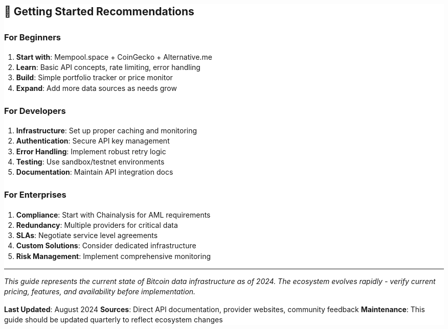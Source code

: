 
## 🚀 Getting Started Recommendations

### For Beginners
1. **Start with**: Mempool.space + CoinGecko + Alternative.me
2. **Learn**: Basic API concepts, rate limiting, error handling
3. **Build**: Simple portfolio tracker or price monitor
4. **Expand**: Add more data sources as needs grow

### For Developers
1. **Infrastructure**: Set up proper caching and monitoring
2. **Authentication**: Secure API key management
3. **Error Handling**: Implement robust retry logic
4. **Testing**: Use sandbox/testnet environments
5. **Documentation**: Maintain API integration docs

### For Enterprises
1. **Compliance**: Start with Chainalysis for AML requirements
2. **Redundancy**: Multiple providers for critical data
3. **SLAs**: Negotiate service level agreements
4. **Custom Solutions**: Consider dedicated infrastructure
5. **Risk Management**: Implement comprehensive monitoring

---

*This guide represents the current state of Bitcoin data infrastructure as of 2024. The ecosystem evolves rapidly - verify current pricing, features, and availability before implementation.*

**Last Updated**: August 2024
**Sources**: Direct API documentation, provider websites, community feedback
**Maintenance**: This guide should be updated quarterly to reflect ecosystem changes
